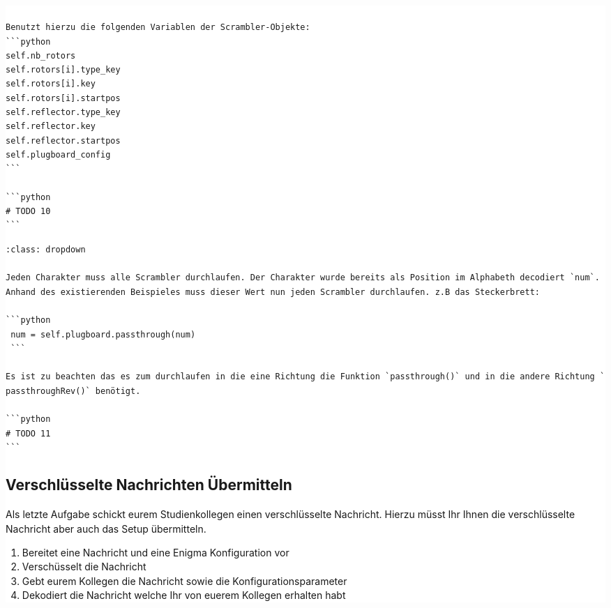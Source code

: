 ````{admonition} Aufgabe 10 - Enigma Setup

Benutzt hierzu die folgenden Variablen der Scrambler-Objekte:
```python
self.nb_rotors
self.rotors[i].type_key
self.rotors[i].key
self.rotors[i].startpos
self.reflector.type_key
self.reflector.key
self.reflector.startpos
self.plugboard_config
```

```python
# TODO 10
```
````

````{admonition} Aufgabe 11 - Enkodierung des Charakter
:class: dropdown

Jeden Charakter muss alle Scrambler durchlaufen. Der Charakter wurde bereits als Position im Alphabeth decodiert `num`. Anhand des existierenden Beispieles muss dieser Wert nun jeden Scrambler durchlaufen. z.B das Steckerbrett:

```python
 num = self.plugboard.passthrough(num)
 ```

Es ist zu beachten das es zum durchlaufen in die eine Richtung die Funktion `passthrough()` und in die andere Richtung `passthroughRev()` benötigt.

```python
# TODO 11
```
````

## Verschlüsselte Nachrichten Übermitteln

Als letzte Aufgabe schickt eurem Studienkollegen einen verschlüsselte Nachricht. Hierzu müsst Ihr Ihnen die verschlüsselte Nachricht aber auch das Setup übermitteln.

1. Bereitet eine Nachricht und eine Enigma Konfiguration vor
2. Verschüsselt die Nachricht
3. Gebt eurem Kollegen die Nachricht sowie die Konfigurationsparameter
4. Dekodiert die Nachricht welche Ihr von euerem Kollegen erhalten habt